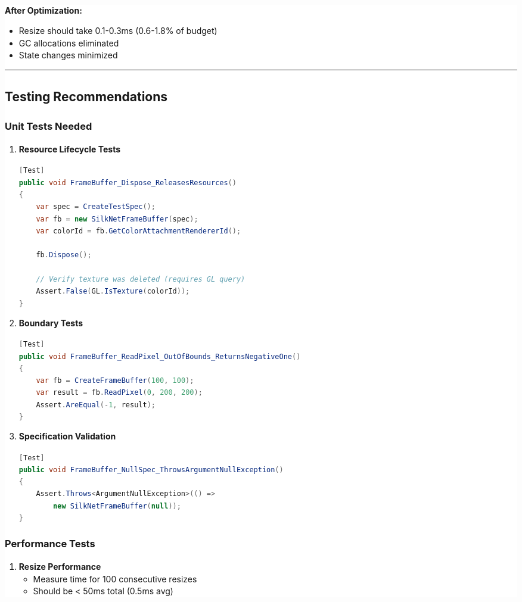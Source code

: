 **After Optimization:**
- Resize should take 0.1-0.3ms (0.6-1.8% of budget)
- GC allocations eliminated
- State changes minimized

---

## Testing Recommendations

### Unit Tests Needed

1. **Resource Lifecycle Tests**
   ```csharp
   [Test]
   public void FrameBuffer_Dispose_ReleasesResources()
   {
       var spec = CreateTestSpec();
       var fb = new SilkNetFrameBuffer(spec);
       var colorId = fb.GetColorAttachmentRendererId();

       fb.Dispose();

       // Verify texture was deleted (requires GL query)
       Assert.False(GL.IsTexture(colorId));
   }
   ```

2. **Boundary Tests**
   ```csharp
   [Test]
   public void FrameBuffer_ReadPixel_OutOfBounds_ReturnsNegativeOne()
   {
       var fb = CreateFrameBuffer(100, 100);
       var result = fb.ReadPixel(0, 200, 200);
       Assert.AreEqual(-1, result);
   }
   ```

3. **Specification Validation**
   ```csharp
   [Test]
   public void FrameBuffer_NullSpec_ThrowsArgumentNullException()
   {
       Assert.Throws<ArgumentNullException>(() =>
           new SilkNetFrameBuffer(null));
   }
   ```

### Performance Tests

1. **Resize Performance**
   - Measure time for 100 consecutive resizes
   - Should be < 50ms total (0.5ms avg)

